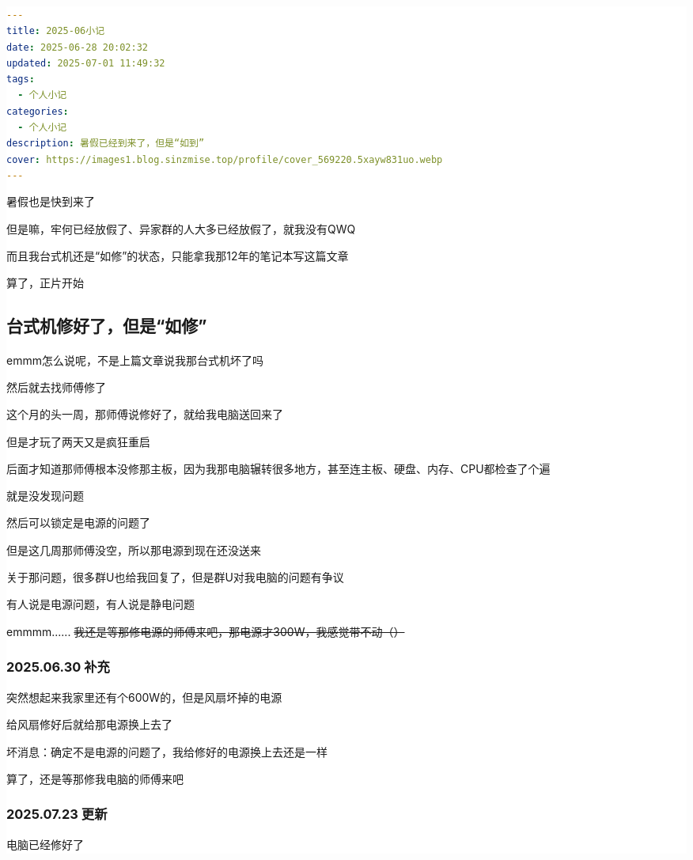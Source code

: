 ```yaml
---
title: 2025-06小记
date: 2025-06-28 20:02:32
updated: 2025-07-01 11:49:32
tags:
  - 个人小记
categories:
  - 个人小记
description: 暑假已经到来了，但是“如到”
cover: https://images1.blog.sinzmise.top/profile/cover_569220.5xayw831uo.webp
---
```


暑假也是快到来了

但是嘛，牢何已经放假了、异家群的人大多已经放假了，就我没有QWQ

而且我台式机还是“如修”的状态，只能拿我那12年的笔记本写这篇文章

算了，正片开始

## 台式机修好了，但是“如修”

emmm怎么说呢，不是上篇文章说我那台式机坏了吗

然后就去找师傅修了

这个月的头一周，那师傅说修好了，就给我电脑送回来了

但是才玩了两天又是疯狂重启

后面才知道那师傅根本没修那主板，因为我那电脑辗转很多地方，甚至连主板、硬盘、内存、CPU都检查了个遍

就是没发现问题

然后可以锁定是电源的问题了

但是这几周那师傅没空，所以那电源到现在还没送来

关于那问题，很多群U也给我回复了，但是群U对我电脑的问题有争议

有人说是电源问题，有人说是静电问题

emmmm...... ~~<psw>我还是等那修电源的师傅来吧，那电源才300W，我感觉带不动（）</psw>~~

### 2025.06.30 补充

突然想起来我家里还有个600W的，但是风扇坏掉的电源

给风扇修好后就给那电源换上去了

坏消息：确定不是电源的问题了，我给修好的电源换上去还是一样

算了，还是等那修我电脑的师傅来吧

### 2025.07.23 更新

电脑已经修好了
